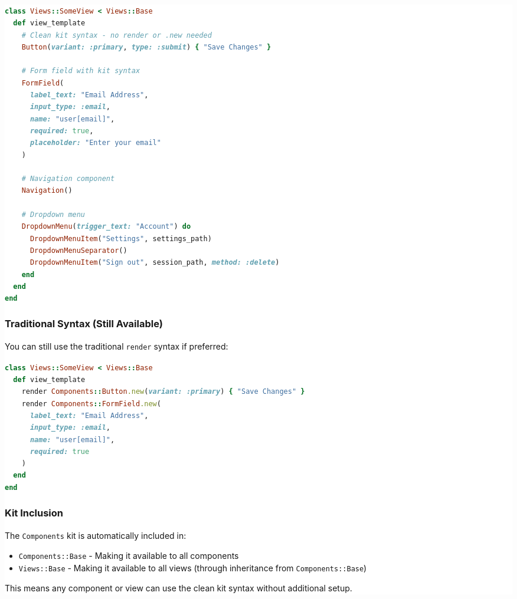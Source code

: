 ```ruby
class Views::SomeView < Views::Base
  def view_template
    # Clean kit syntax - no render or .new needed
    Button(variant: :primary, type: :submit) { "Save Changes" }
    
    # Form field with kit syntax
    FormField(
      label_text: "Email Address",
      input_type: :email,
      name: "user[email]",
      required: true,
      placeholder: "Enter your email"
    )
    
    # Navigation component
    Navigation()
    
    # Dropdown menu
    DropdownMenu(trigger_text: "Account") do
      DropdownMenuItem("Settings", settings_path)
      DropdownMenuSeparator()
      DropdownMenuItem("Sign out", session_path, method: :delete)
    end
  end
end
```

### Traditional Syntax (Still Available)

You can still use the traditional `render` syntax if preferred:

```ruby
class Views::SomeView < Views::Base
  def view_template
    render Components::Button.new(variant: :primary) { "Save Changes" }
    render Components::FormField.new(
      label_text: "Email Address",
      input_type: :email,
      name: "user[email]",
      required: true
    )
  end
end
```

### Kit Inclusion

The `Components` kit is automatically included in:
- `Components::Base` - Making it available to all components
- `Views::Base` - Making it available to all views (through inheritance from `Components::Base`)

This means any component or view can use the clean kit syntax without additional setup.
